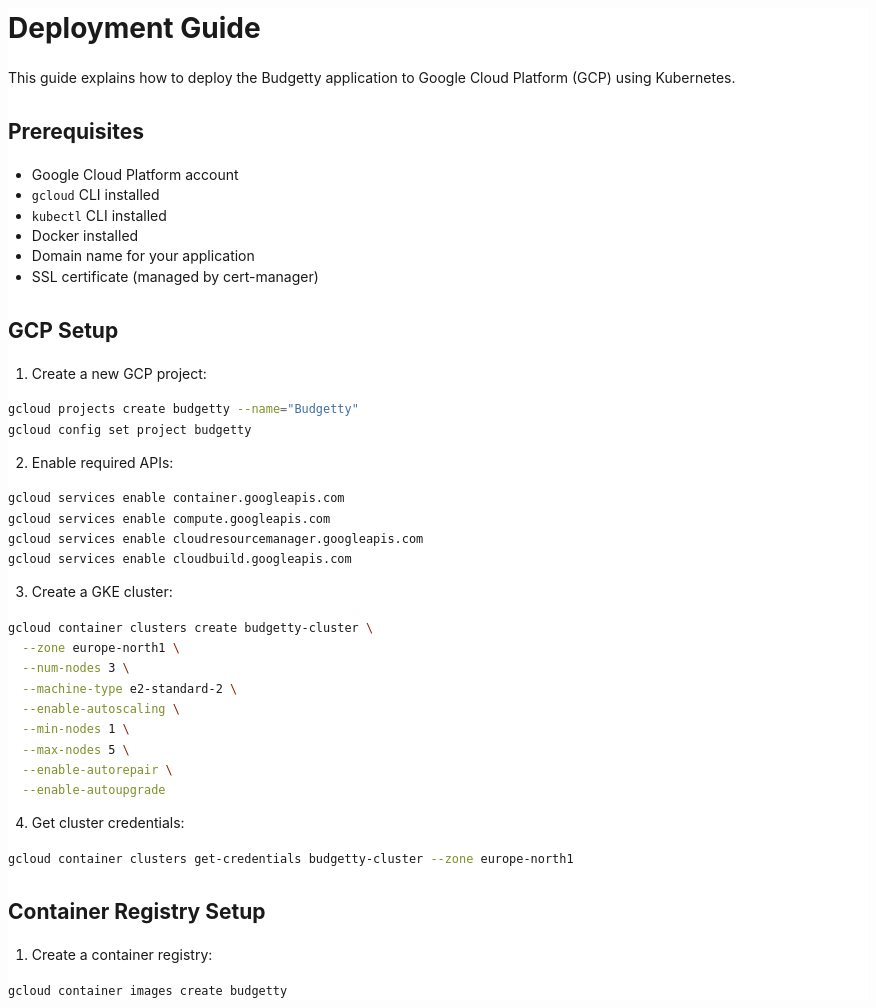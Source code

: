 # Deployment Guide

This guide explains how to deploy the Budgetty application to Google Cloud Platform (GCP) using Kubernetes.

## Prerequisites

- Google Cloud Platform account
- `gcloud` CLI installed
- `kubectl` CLI installed
- Docker installed
- Domain name for your application
- SSL certificate (managed by cert-manager)

## GCP Setup

1. Create a new GCP project:
```bash
gcloud projects create budgetty --name="Budgetty"
gcloud config set project budgetty
```

2. Enable required APIs:
```bash
gcloud services enable container.googleapis.com
gcloud services enable compute.googleapis.com
gcloud services enable cloudresourcemanager.googleapis.com
gcloud services enable cloudbuild.googleapis.com
```

3. Create a GKE cluster:
```bash
gcloud container clusters create budgetty-cluster \
  --zone europe-north1 \
  --num-nodes 3 \
  --machine-type e2-standard-2 \
  --enable-autoscaling \
  --min-nodes 1 \
  --max-nodes 5 \
  --enable-autorepair \
  --enable-autoupgrade
```

4. Get cluster credentials:
```bash
gcloud container clusters get-credentials budgetty-cluster --zone europe-north1
```

## Container Registry Setup

1. Create a container registry:
```bash
gcloud container images create budgetty
```
